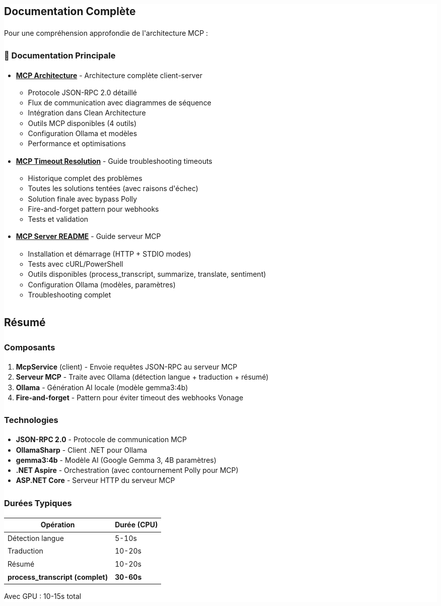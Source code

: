 ## Documentation Complète

Pour une compréhension approfondie de l'architecture MCP :

### 📖 Documentation Principale

- **[MCP Architecture](MCP_ARCHITECTURE.md)** - Architecture complète client-server
  - Protocole JSON-RPC 2.0 détaillé
  - Flux de communication avec diagrammes de séquence
  - Intégration dans Clean Architecture
  - Outils MCP disponibles (4 outils)
  - Configuration Ollama et modèles
  - Performance et optimisations

- **[MCP Timeout Resolution](MCP_TIMEOUT_RESOLUTION.md)** - Guide troubleshooting timeouts
  - Historique complet des problèmes
  - Toutes les solutions tentées (avec raisons d'échec)
  - Solution finale avec bypass Polly
  - Fire-and-forget pattern pour webhooks
  - Tests et validation

- **[MCP Server README](../../Vonage_MCP/README.md)** - Guide serveur MCP
  - Installation et démarrage (HTTP + STDIO modes)
  - Tests avec cURL/PowerShell
  - Outils disponibles (process_transcript, summarize, translate, sentiment)
  - Configuration Ollama (modèles, paramètres)
  - Troubleshooting complet

## Résumé

### Composants

1. **McpService** (client) - Envoie requêtes JSON-RPC au serveur MCP
2. **Serveur MCP** - Traite avec Ollama (détection langue + traduction + résumé)
3. **Ollama** - Génération AI locale (modèle gemma3:4b)
4. **Fire-and-forget** - Pattern pour éviter timeout des webhooks Vonage

### Technologies

- **JSON-RPC 2.0** - Protocole de communication MCP
- **OllamaSharp** - Client .NET pour Ollama
- **gemma3:4b** - Modèle AI (Google Gemma 3, 4B paramètres)
- **.NET Aspire** - Orchestration (avec contournement Polly pour MCP)
- **ASP.NET Core** - Serveur HTTP du serveur MCP

### Durées Typiques

| Opération | Durée (CPU) |
|-----------|-------------|
| Détection langue | 5-10s |
| Traduction | 10-20s |
| Résumé | 10-20s |
| **process_transcript (complet)** | **30-60s** |

Avec GPU : 10-15s total
